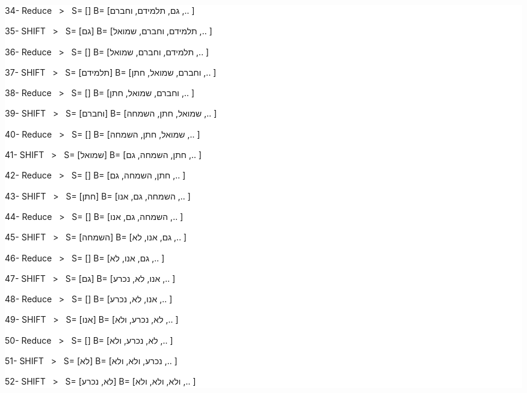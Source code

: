 

34- Reduce&nbsp;&nbsp;&nbsp;>&nbsp;&nbsp;&nbsp;S= []   B= [גם, תלמידם, וחברם ,.. ]



35- SHIFT&nbsp;&nbsp;&nbsp;>&nbsp;&nbsp;&nbsp;S= [גם]   B= [תלמידם, וחברם, שמואל ,.. ]



36- Reduce&nbsp;&nbsp;&nbsp;>&nbsp;&nbsp;&nbsp;S= []   B= [תלמידם, וחברם, שמואל ,.. ]



37- SHIFT&nbsp;&nbsp;&nbsp;>&nbsp;&nbsp;&nbsp;S= [תלמידם]   B= [וחברם, שמואל, חתן ,.. ]



38- Reduce&nbsp;&nbsp;&nbsp;>&nbsp;&nbsp;&nbsp;S= []   B= [וחברם, שמואל, חתן ,.. ]



39- SHIFT&nbsp;&nbsp;&nbsp;>&nbsp;&nbsp;&nbsp;S= [וחברם]   B= [שמואל, חתן, השמחה ,.. ]



40- Reduce&nbsp;&nbsp;&nbsp;>&nbsp;&nbsp;&nbsp;S= []   B= [שמואל, חתן, השמחה ,.. ]



41- SHIFT&nbsp;&nbsp;&nbsp;>&nbsp;&nbsp;&nbsp;S= [שמואל]   B= [חתן, השמחה, גם ,.. ]



42- Reduce&nbsp;&nbsp;&nbsp;>&nbsp;&nbsp;&nbsp;S= []   B= [חתן, השמחה, גם ,.. ]



43- SHIFT&nbsp;&nbsp;&nbsp;>&nbsp;&nbsp;&nbsp;S= [חתן]   B= [השמחה, גם, אנו ,.. ]



44- Reduce&nbsp;&nbsp;&nbsp;>&nbsp;&nbsp;&nbsp;S= []   B= [השמחה, גם, אנו ,.. ]



45- SHIFT&nbsp;&nbsp;&nbsp;>&nbsp;&nbsp;&nbsp;S= [השמחה]   B= [גם, אנו, לא ,.. ]



46- Reduce&nbsp;&nbsp;&nbsp;>&nbsp;&nbsp;&nbsp;S= []   B= [גם, אנו, לא ,.. ]



47- SHIFT&nbsp;&nbsp;&nbsp;>&nbsp;&nbsp;&nbsp;S= [גם]   B= [אנו, לא, נכרע ,.. ]



48- Reduce&nbsp;&nbsp;&nbsp;>&nbsp;&nbsp;&nbsp;S= []   B= [אנו, לא, נכרע ,.. ]



49- SHIFT&nbsp;&nbsp;&nbsp;>&nbsp;&nbsp;&nbsp;S= [אנו]   B= [לא, נכרע, ולא ,.. ]



50- Reduce&nbsp;&nbsp;&nbsp;>&nbsp;&nbsp;&nbsp;S= []   B= [לא, נכרע, ולא ,.. ]



51- SHIFT&nbsp;&nbsp;&nbsp;>&nbsp;&nbsp;&nbsp;S= [לא]   B= [נכרע, ולא, ולא ,.. ]



52- SHIFT&nbsp;&nbsp;&nbsp;>&nbsp;&nbsp;&nbsp;S= [לא, נכרע]   B= [ולא, ולא, ולא ,.. ]

